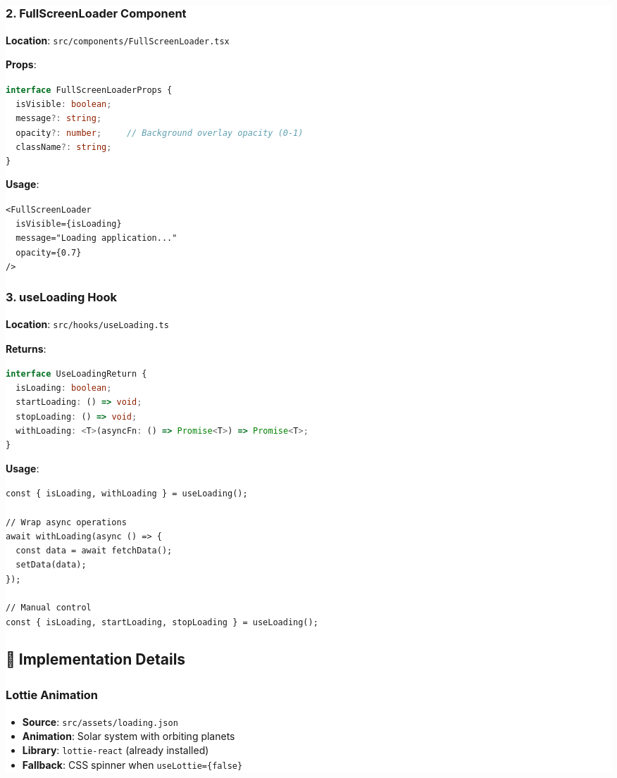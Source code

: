 ### 2. FullScreenLoader Component
**Location**: `src/components/FullScreenLoader.tsx`

**Props**:
```typescript
interface FullScreenLoaderProps {
  isVisible: boolean;
  message?: string;
  opacity?: number;     // Background overlay opacity (0-1)
  className?: string;
}
```

**Usage**:
```tsx
<FullScreenLoader 
  isVisible={isLoading} 
  message="Loading application..." 
  opacity={0.7} 
/>
```

### 3. useLoading Hook
**Location**: `src/hooks/useLoading.ts`

**Returns**:
```typescript
interface UseLoadingReturn {
  isLoading: boolean;
  startLoading: () => void;
  stopLoading: () => void;
  withLoading: <T>(asyncFn: () => Promise<T>) => Promise<T>;
}
```

**Usage**:
```tsx
const { isLoading, withLoading } = useLoading();

// Wrap async operations
await withLoading(async () => {
  const data = await fetchData();
  setData(data);
});

// Manual control
const { isLoading, startLoading, stopLoading } = useLoading();
```

## 🎨 Implementation Details

### Lottie Animation
- **Source**: `src/assets/loading.json`
- **Animation**: Solar system with orbiting planets
- **Library**: `lottie-react` (already installed)
- **Fallback**: CSS spinner when `useLottie={false}`
